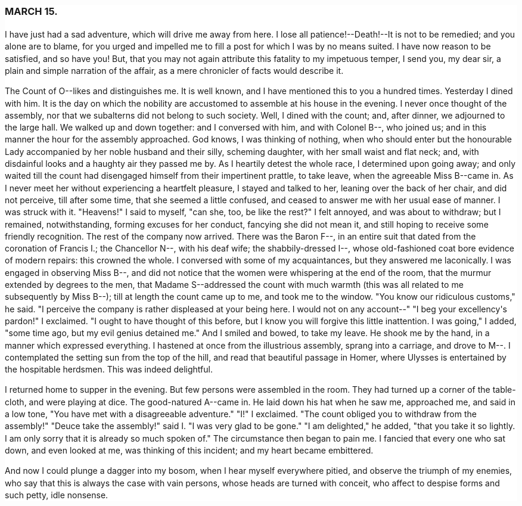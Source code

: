 
### MARCH 15.

I have just had a sad adventure, which will drive me away from here. I lose all patience!--Death!--It is not to be remedied; and you alone are to blame, for you urged and impelled me to fill a post for which I was by no means suited. I have now reason to be satisfied, and so have you! But, that you may not again attribute this fatality to my impetuous temper, I send you, my dear sir, a plain and simple narration of the affair, as a mere chronicler of facts would describe it.

The Count of O--likes and distinguishes me. It is well known, and I have mentioned this to you a hundred times. Yesterday I dined with him. It is the day on which the nobility are accustomed to assemble at his house in the evening. I never once thought of the assembly, nor that we subalterns did not belong to such society. Well, I dined with the count; and, after dinner, we adjourned to the large hall. We walked up and down together: and I conversed with him, and with Colonel B--, who joined us; and in this manner the hour for the assembly approached. God knows, I was thinking of nothing, when who should enter but the honourable Lady accompanied by her noble husband and their silly, scheming daughter, with her small waist and flat neck; and, with disdainful looks and a haughty air they passed me by. As I heartily detest the whole race, I determined upon going away; and only waited till the count had disengaged himself from their impertinent prattle, to take leave, when the agreeable Miss B--came in. As I never meet her without experiencing a heartfelt pleasure, I stayed and talked to her, leaning over the back of her chair, and did not perceive, till after some time, that she seemed a little confused, and ceased to answer me with her usual ease of manner. I was struck with it. "Heavens!" I said to myself, "can she, too, be like the rest?" I felt annoyed, and was about to withdraw; but I remained, notwithstanding, forming excuses for her conduct, fancying she did not mean it, and still hoping to receive some friendly recognition. The rest of the company now arrived. There was the Baron F--, in an entire suit that dated from the coronation of Francis I.; the Chancellor N--, with his deaf wife; the shabbily-dressed I--, whose old-fashioned coat bore evidence of modern repairs: this crowned the whole. I conversed with some of my acquaintances, but they answered me laconically. I was engaged in observing Miss B--, and did not notice that the women were whispering at the end of the room, that the murmur extended by degrees to the men, that Madame S--addressed the count with much warmth (this was all related to me subsequently by Miss B--); till at length the count came up to me, and took me to the window. "You know our ridiculous customs," he said. "I perceive the company is rather displeased at your being here. I would not on any account--" "I beg your excellency's pardon!" I exclaimed. "I ought to have thought of this before, but I know you will forgive this little inattention. I was going," I added, "some time ago, but my evil genius detained me." And I smiled and bowed, to take my leave. He shook me by the hand, in a manner which expressed everything. I hastened at once from the illustrious assembly, sprang into a carriage, and drove to M--. I contemplated the setting sun from the top of the hill, and read that beautiful passage in Homer, where Ulysses is entertained by the hospitable herdsmen. This was indeed delightful.

I returned home to supper in the evening. But few persons were assembled in the room. They had turned up a corner of the table-cloth, and were playing at dice. The good-natured A--came in. He laid down his hat when he saw me, approached me, and said in a low tone, "You have met with a disagreeable adventure." "I!" I exclaimed. "The count obliged you to withdraw from the assembly!" "Deuce take the assembly!" said I. "I was very glad to be gone." "I am delighted," he added, "that you take it so lightly. I am only sorry that it is already so much spoken of." The circumstance then began to pain me. I fancied that every one who sat down, and even looked at me, was thinking of this incident; and my heart became embittered.

And now I could plunge a dagger into my bosom, when I hear myself everywhere pitied, and observe the triumph of my enemies, who say that this is always the case with vain persons, whose heads are turned with conceit, who affect to despise forms and such petty, idle nonsense.
